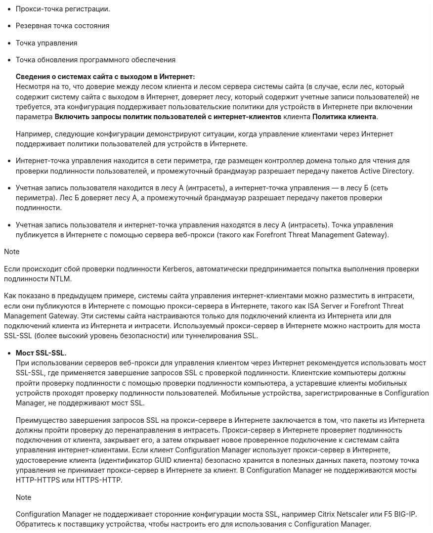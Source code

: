 - Прокси-точка регистрации.  

- Резервная точка состояния  

- Точка управления  

- Точка обновления программного обеспечения  

  **Сведения о системах сайта с выходом в Интернет:**    
  Несмотря на то, что доверие между лесом клиента и лесом сервера системы сайта (в случае, если лес, который содержит систему сайта с выходом в Интернет, доверяет лесу, который содержит учетные записи пользователей) не требуется, эта конфигурация поддерживает пользовательские политики для устройств в Интернете при включении параметра **Включить запросы политик пользователей с интернет-клиентов** клиента **Политика клиента**.  

  Например, следующие конфигурации демонстрируют ситуации, когда управление клиентами через Интернет поддерживает политики пользователей для устройств в Интернете.  

- Интернет-точка управления находится в сети периметра, где размещен контроллер домена только для чтения для проверки подлинности пользователей, и промежуточный брандмауэр разрешает передачу пакетов Active Directory.  

- Учетная запись пользователя находится в лесу А (интрасеть), а интернет-точка управления — в лесу Б (сеть периметра). Лес Б доверяет лесу А, а промежуточный брандмауэр разрешает передачу пакетов проверки подлинности.  

- Учетная запись пользователя и интернет-точка управления находятся в лесу А (интрасеть). Точка управления публикуется в Интернете с помощью сервера веб-прокси (такого как Forefront Threat Management Gateway).  

> [!NOTE]  
>  Если происходит сбой проверки подлинности Kerberos, автоматически предпринимается попытка выполнения проверки подлинности NTLM.  

 Как показано в предыдущем примере, системы сайта управления интернет-клиентами можно разместить в интрасети, если они публикуются в Интернете с помощью прокси-сервера в Интернете, такого как ISA Server и Forefront Threat Management Gateway. Эти системы сайта настраиваются только для подключений клиента из Интернета или для подключений клиента из Интернета и интрасети. Используемый прокси-сервер в Интернете можно настроить для моста SSL-SSL (более высокий уровень безопасности) или туннелирования SSL.  

-   **Мост SSL-SSL.**    
    При использовании серверов веб-прокси для управления клиентом через Интернет рекомендуется использовать мост SSL-SSL, где применяется завершение запросов SSL с проверкой подлинности. Клиентские компьютеры должны пройти проверку подлинности с помощью проверки подлинности компьютера, а устаревшие клиенты мобильных устройств проходят проверку подлинности пользователей. Мобильные устройства, зарегистрированные в Configuration Manager, не поддерживают мост SSL.  

     Преимущество завершения запросов SSL на прокси-сервере в Интернете заключается в том, что пакеты из Интернета должны пройти проверку до перенаправления в интрасеть. Прокси-сервер в Интернете проверяет подлинность подключения от клиента, закрывает его, а затем открывает новое проверенное подключение к системам сайта управления интернет-клиентами. Если клиент Configuration Manager использует прокси-сервер в Интернете, удостоверение клиента (идентификатор GUID клиента) безопасно хранится в полезных данных пакета, поэтому точка управления не принимает прокси-сервер в Интернете за клиент. В Configuration Manager не поддерживаются мосты HTTP-HTTPS или HTTPS-HTTP.  
     
    > [!Note]  
    > Configuration Manager не поддерживает сторонние конфигурации моста SSL, например Citrix Netscaler или F5 BIG-IP. Обратитесь к поставщику устройства, чтобы настроить его для использования с Configuration Manager.  
